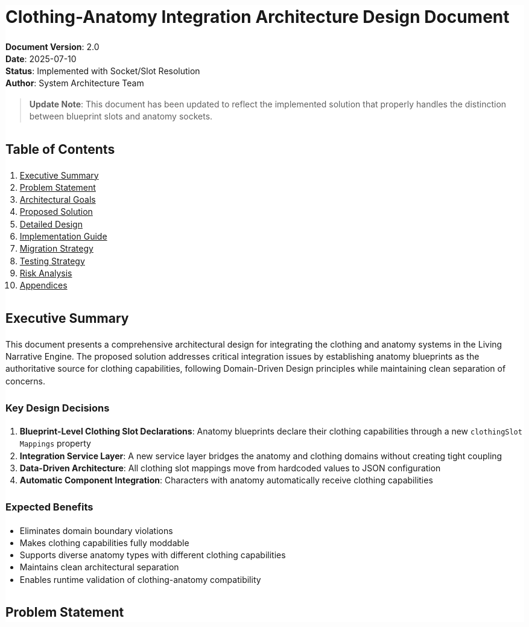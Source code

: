 # Clothing-Anatomy Integration Architecture Design Document

**Document Version**: 2.0  
**Date**: 2025-07-10  
**Status**: Implemented with Socket/Slot Resolution  
**Author**: System Architecture Team

> **Update Note**: This document has been updated to reflect the implemented solution that properly handles the distinction between blueprint slots and anatomy sockets.

## Table of Contents

1. [Executive Summary](#executive-summary)
2. [Problem Statement](#problem-statement)
3. [Architectural Goals](#architectural-goals)
4. [Proposed Solution](#proposed-solution)
5. [Detailed Design](#detailed-design)
6. [Implementation Guide](#implementation-guide)
7. [Migration Strategy](#migration-strategy)
8. [Testing Strategy](#testing-strategy)
9. [Risk Analysis](#risk-analysis)
10. [Appendices](#appendices)

## Executive Summary

This document presents a comprehensive architectural design for integrating the clothing and anatomy systems in the Living Narrative Engine. The proposed solution addresses critical integration issues by establishing anatomy blueprints as the authoritative source for clothing capabilities, following Domain-Driven Design principles while maintaining clean separation of concerns.

### Key Design Decisions

1. **Blueprint-Level Clothing Slot Declarations**: Anatomy blueprints declare their clothing capabilities through a new `clothingSlotMappings` property
2. **Integration Service Layer**: A new service layer bridges the anatomy and clothing domains without creating tight coupling
3. **Data-Driven Architecture**: All clothing slot mappings move from hardcoded values to JSON configuration
4. **Automatic Component Integration**: Characters with anatomy automatically receive clothing capabilities

### Expected Benefits

- Eliminates domain boundary violations
- Makes clothing capabilities fully moddable
- Supports diverse anatomy types with different clothing capabilities
- Maintains clean architectural separation
- Enables runtime validation of clothing-anatomy compatibility

## Problem Statement

